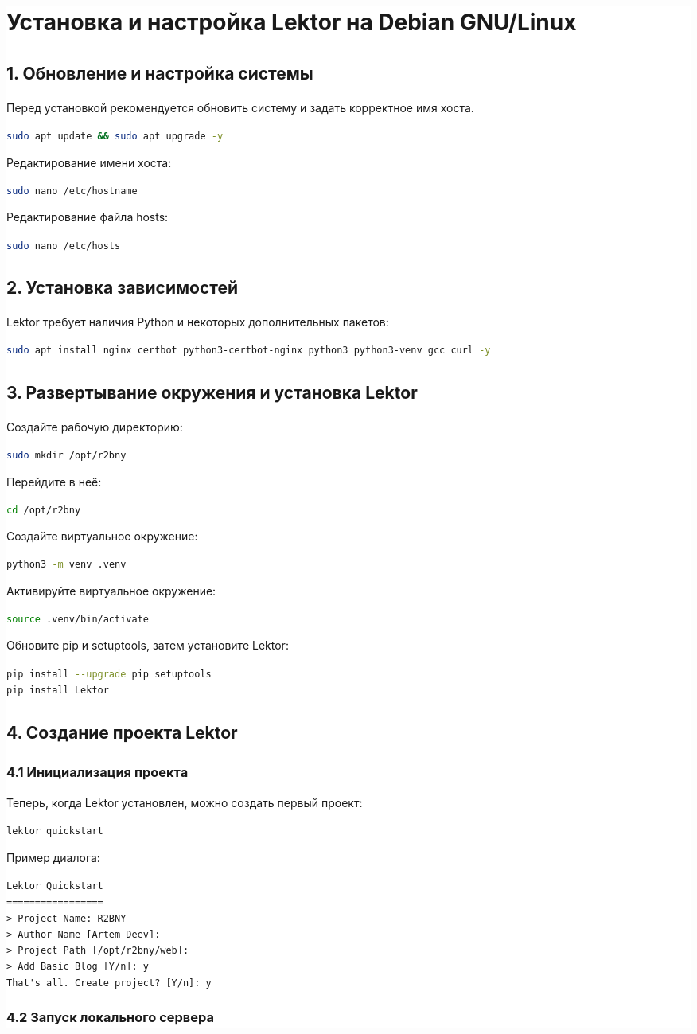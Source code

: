 # Установка и настройка Lektor на Debian GNU/Linux

## 1. Обновление и настройка системы
Перед установкой рекомендуется обновить систему и задать корректное имя хоста.
```bash
sudo apt update && sudo apt upgrade -y
```
Редактирование имени хоста:
```bash
sudo nano /etc/hostname
```
Редактирование файла hosts:
```bash
sudo nano /etc/hosts
```

## 2. Установка зависимостей
Lektor требует наличия Python и некоторых дополнительных пакетов:
```bash
sudo apt install nginx certbot python3-certbot-nginx python3 python3-venv gcc curl -y
```

## 3. Развертывание окружения и установка Lektor
Создайте рабочую директорию:
```bash
sudo mkdir /opt/r2bny
```
Перейдите в неё:
```bash
cd /opt/r2bny
```
Создайте виртуальное окружение:
```bash
python3 -m venv .venv
```
Активируйте виртуальное окружение:
```bash
source .venv/bin/activate
```
Обновите pip и setuptools, затем установите Lektor:
```bash
pip install --upgrade pip setuptools
pip install Lektor
```

## 4. Создание проекта Lektor
### 4.1 Инициализация проекта
Теперь, когда Lektor установлен, можно создать первый проект:
```bash
lektor quickstart
```
Пример диалога:
```
Lektor Quickstart
=================
> Project Name: R2BNY
> Author Name [Artem Deev]:
> Project Path [/opt/r2bny/web]: 
> Add Basic Blog [Y/n]: y
That's all. Create project? [Y/n]: y
```
### 4.2 Запуск локального сервера